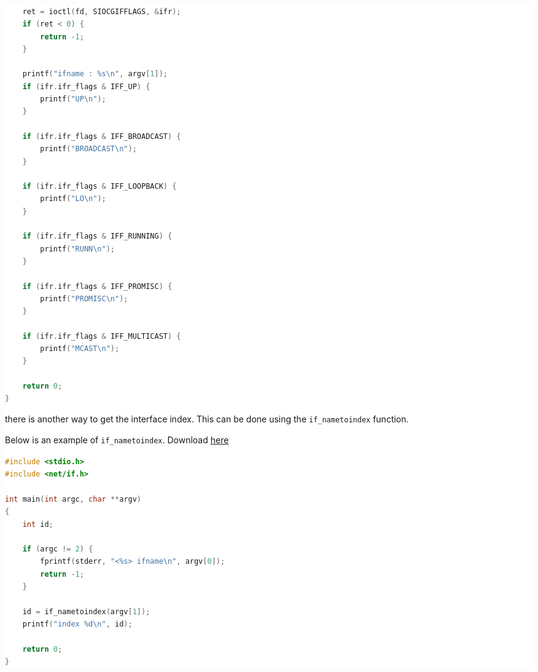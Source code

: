 ```c
    ret = ioctl(fd, SIOCGIFFLAGS, &ifr);
    if (ret < 0) {
        return -1;
    }

    printf("ifname : %s\n", argv[1]);
    if (ifr.ifr_flags & IFF_UP) {
        printf("UP\n");
    }

    if (ifr.ifr_flags & IFF_BROADCAST) {
        printf("BROADCAST\n");
    }

    if (ifr.ifr_flags & IFF_LOOPBACK) {
        printf("LO\n");
    }

    if (ifr.ifr_flags & IFF_RUNNING) {
        printf("RUNN\n");
    }

    if (ifr.ifr_flags & IFF_PROMISC) {
        printf("PROMISC\n");
    }

    if (ifr.ifr_flags & IFF_MULTICAST) {
        printf("MCAST\n");
    }

    return 0;
}

```

there is another way to get the interface index. This can be done using the `if_nametoindex` function.

Below is an example of `if_nametoindex`. Download [here](https://github.com/DevNaga/gists/blob/master/ifnametoindex.c)

```c
#include <stdio.h>
#include <net/if.h>

int main(int argc, char **argv)
{
    int id;

    if (argc != 2) {
        fprintf(stderr, "<%s> ifname\n", argv[0]);
        return -1;
    }

    id = if_nametoindex(argv[1]);
    printf("index %d\n", id);

    return 0;
}

```
